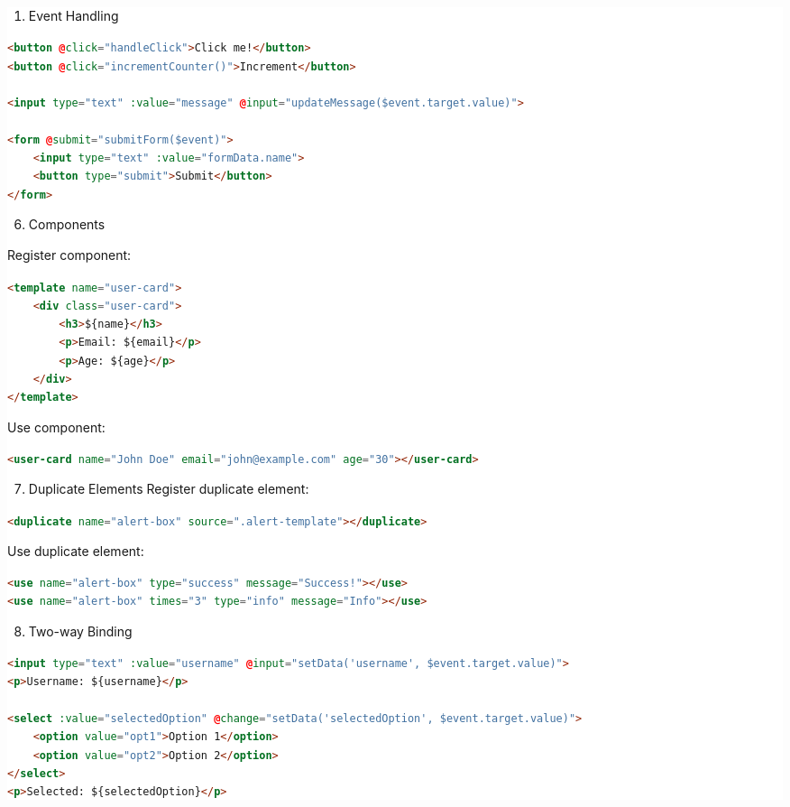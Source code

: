 1. Event Handling
```html
<button @click="handleClick">Click me!</button>
<button @click="incrementCounter()">Increment</button>

<input type="text" :value="message" @input="updateMessage($event.target.value)">

<form @submit="submitForm($event)">
    <input type="text" :value="formData.name">
    <button type="submit">Submit</button>
</form>
```

6. Components

Register component:

```html
<template name="user-card">
    <div class="user-card">
        <h3>${name}</h3>
        <p>Email: ${email}</p>
        <p>Age: ${age}</p>
    </div>
</template>
```

Use component:

```html
<user-card name="John Doe" email="john@example.com" age="30"></user-card>
```

7. Duplicate Elements
Register duplicate element:

```html
<duplicate name="alert-box" source=".alert-template"></duplicate>
```

Use duplicate element:

```html
<use name="alert-box" type="success" message="Success!"></use>
<use name="alert-box" times="3" type="info" message="Info"></use>
```

8. Two-way Binding
```html
<input type="text" :value="username" @input="setData('username', $event.target.value)">
<p>Username: ${username}</p>

<select :value="selectedOption" @change="setData('selectedOption', $event.target.value)">
    <option value="opt1">Option 1</option>
    <option value="opt2">Option 2</option>
</select>
<p>Selected: ${selectedOption}</p>
```
